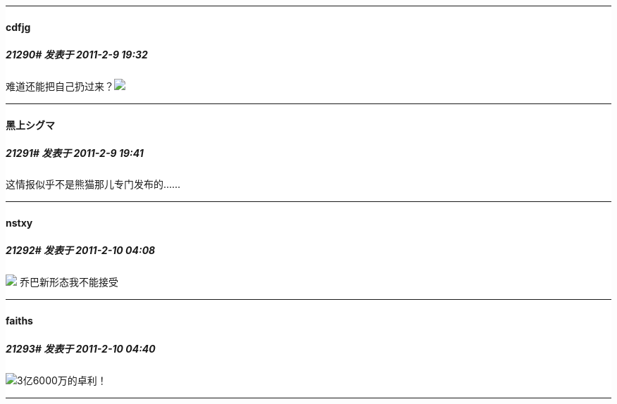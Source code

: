 




-----

####  cdfjg  
##### 21290#       发表于 2011-2-9 19:32




难道还能把自己扔过来？<img src="https://static.saraba1st.com/image/smiley/face/11.gif" referrerpolicy="no-referrer">







-----

####  黑上シグマ  
##### 21291#       发表于 2011-2-9 19:41




这情报似乎不是熊猫那儿专门发布的……







-----

####  nstxy  
##### 21292#       发表于 2011-2-10 04:08



<img src="https://static.saraba1st.com/image/smiley/face/77.gif" referrerpolicy="no-referrer"> 乔巴新形态我不能接受







-----

####  faiths  
##### 21293#       发表于 2011-2-10 04:40



<img src="https://static.saraba1st.com/image/smiley/face/130.gif" referrerpolicy="no-referrer">3亿6000万的卓利！







-----
